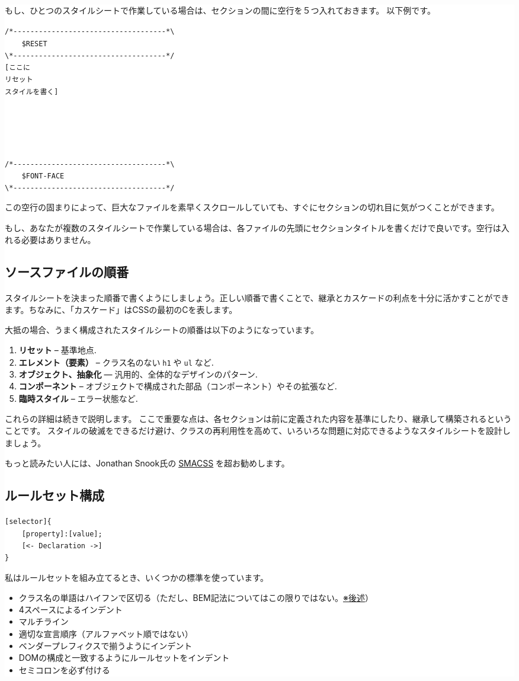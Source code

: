 もし、ひとつのスタイルシートで作業している場合は、セクションの間に空行を５つ入れておきます。
以下例です。

    /*------------------------------------*\
        $RESET
    \*------------------------------------*/
    [ここに
    リセット
    スタイルを書く]





    /*------------------------------------*\
        $FONT-FACE
    \*------------------------------------*/

この空行の固まりによって、巨大なファイルを素早くスクロールしていても、すぐにセクションの切れ目に気がつくことができます。

もし、あなたが複数のスタイルシートで作業している場合は、各ファイルの先頭にセクションタイトルを書くだけで良いです。空行は入れる必要はありません。

## ソースファイルの順番

スタイルシートを決まった順番で書くようにしましょう。正しい順番で書くことで、継承とカスケードの利点を十分に活かすことができます。ちなみに、「カスケード」はCSSの最初のCを表します。

大抵の場合、うまく構成されたスタイルシートの順番は以下のようになっています。

1. **リセット** – 基準地点.
2. **エレメント（要素）** – クラス名のない `h1` や `ul` など.
3. **オブジェクト、抽象化** — 汎用的、全体的なデザインのパターン.
4. **コンポーネント** – オブジェクトで構成された部品（コンポーネント）やその拡張など.
5. **臨時スタイル** – エラー状態など.

これらの詳細は続きで説明します。
ここで重要な点は、各セクションは前に定義された内容を基準にしたり、継承して構築されるということです。
スタイルの破滅をできるだけ避け、クラスの再利用性を高めて、いろいろな問題に対応できるようなスタイルシートを設計しましょう。

もっと読みたい人には、Jonathan Snook氏の [SMACSS](http://smacss.com) を超お勧めします。

## ルールセット構成

    [selector]{
        [property]:[value];
        [<- Declaration ->]
    }

私はルールセットを組み立てるとき、いくつかの標準を使っています。

* クラス名の単語はハイフンで区切る（ただし、BEM記法についてはこの限りではない。[※後述](#naming-conventions)）
* 4スペースによるインデント
* マルチライン
* 適切な宣言順序（アルファベット順ではない）
* ベンダープレフィクスで揃うようにインデント
* DOMの構成と一致するようにルールセットをインデント
* セミコロンを必ず付ける

